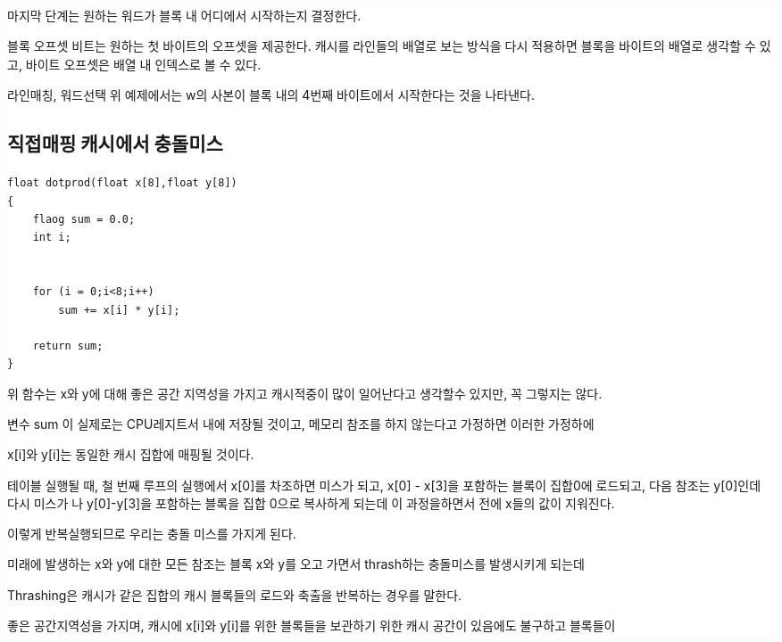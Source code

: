 마지막 단계는 원하는 워드가 블록 내 어디에서 시작하는지 결정한다.

 

블록 오프셋 비트는 원하는 첫 바이트의 오프셋을 제공한다. 캐시를 라인들의 배열로 보는 방식을 다시 적용하면 블록을 바이트의 배열로 생각할 수 있고, 바이트 오프셋은 배열 내 인덱스로 볼 수 있다.

 


라인매칭, 워드선택
위 예제에서는 w의 사본이 블록 내의 4번째 바이트에서 시작한다는 것을 나타낸다.

 

 

 

## 직접매핑 캐시에서 충돌미스
 
```
float dotprod(float x[8],float y[8])
{
    flaog sum = 0.0;
    int i;
    
    
    for (i = 0;i<8;i++)
    	sum += x[i] * y[i];

	return sum;
}
```

위 함수는 x와 y에 대해 좋은 공간 지역성을 가지고 캐시적중이 많이 일어난다고 생각할수 있지만, 꼭 그렇지는 않다.

 

변수 sum 이 실제로는 CPU레지트서 내에 저장될 것이고, 메모리 참조를 하지 않는다고 가정하면 이러한 가정하에

 

x[i]와 y[i]는 동일한 캐시 집합에 매핑될 것이다.

 


테이블
실행될 때, 철 번째 루프의 실행에서 x[0]를 차조하면 미스가 되고, x[0] - x[3]을 포함하는 블록이 집합0에 로드되고, 다음 참조는 y[0]인데 다시 미스가 나 y[0]-y[3]을 포함하는 블록을 집합 0으로 복사하게 되는데 이 과정을하면서 전에 x들의 값이 지워진다.

 

이렇게 반복실행되므로 우리는 충돌 미스를 가지게 된다.

 

미래에 발생하는 x와 y에 대한 모든 참조는 블록 x와 y를 오고 가면서 thrash하는 충돌미스를 발생시키게 되는데

 

Thrashing은 캐시가 같은 집합의 캐시 블록들의 로드와 축출을 반복하는 경우를 말한다.

 

좋은 공간지역성을 가지며, 캐시에 x[i]와 y[i]를 위한 블록들을 보관하기 위한 캐시 공간이 있음에도 불구하고 블록들이 
